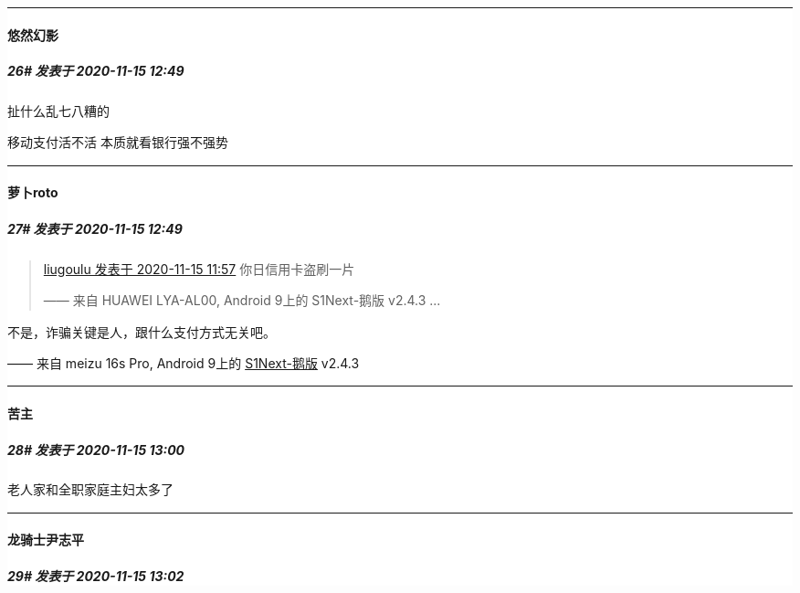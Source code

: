 



*****

####  悠然幻影  
##### 26#       发表于 2020-11-15 12:49




扯什么乱七八糟的


移动支付活不活 本质就看银行强不强势







*****

####  萝卜roto  
##### 27#       发表于 2020-11-15 12:49



<blockquote><a href="httphttps://bbs.saraba1st.com/2b/forum.php?mod=redirect&amp;goto=findpost&amp;pid=49398920&amp;ptid=1972356" target="_blank">liugoulu 发表于 2020-11-15 11:57</a>
你日信用卡盗刷一片

—— 来自 HUAWEI LYA-AL00, Android 9上的 S1Next-鹅版 v2.4.3 ...</blockquote>
不是，诈骗关键是人，跟什么支付方式无关吧。

—— 来自 meizu 16s Pro, Android 9上的 [S1Next-鹅版](https://github.com/ykrank/S1-Next/releases) v2.4.3







*****

####  苦主  
##### 28#       发表于 2020-11-15 13:00




老人家和全职家庭主妇太多了







*****

####  龙骑士尹志平  
##### 29#       发表于 2020-11-15 13:02



